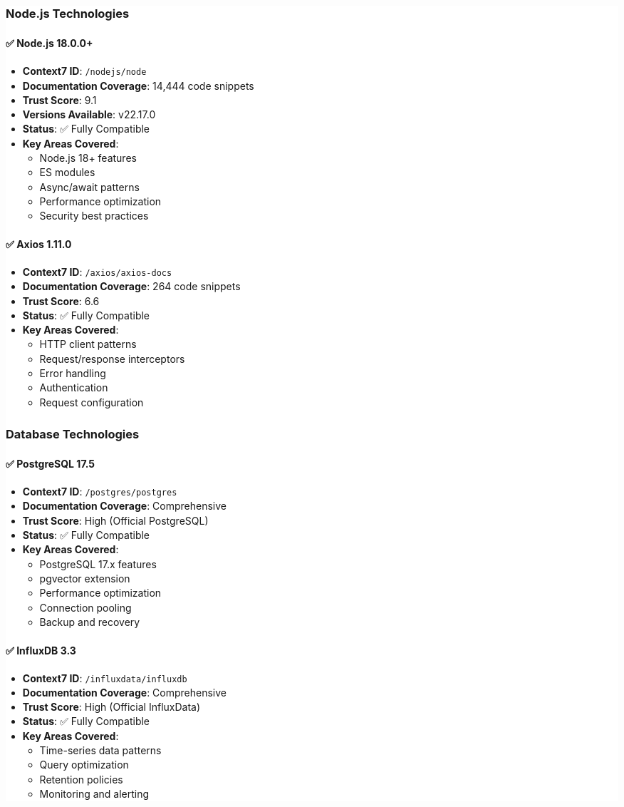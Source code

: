 ### Node.js Technologies

#### ✅ Node.js 18.0.0+
- **Context7 ID**: `/nodejs/node`
- **Documentation Coverage**: 14,444 code snippets
- **Trust Score**: 9.1
- **Versions Available**: v22.17.0
- **Status**: ✅ Fully Compatible
- **Key Areas Covered**:
  - Node.js 18+ features
  - ES modules
  - Async/await patterns
  - Performance optimization
  - Security best practices

#### ✅ Axios 1.11.0
- **Context7 ID**: `/axios/axios-docs`
- **Documentation Coverage**: 264 code snippets
- **Trust Score**: 6.6
- **Status**: ✅ Fully Compatible
- **Key Areas Covered**:
  - HTTP client patterns
  - Request/response interceptors
  - Error handling
  - Authentication
  - Request configuration

### Database Technologies

#### ✅ PostgreSQL 17.5
- **Context7 ID**: `/postgres/postgres`
- **Documentation Coverage**: Comprehensive
- **Trust Score**: High (Official PostgreSQL)
- **Status**: ✅ Fully Compatible
- **Key Areas Covered**:
  - PostgreSQL 17.x features
  - pgvector extension
  - Performance optimization
  - Connection pooling
  - Backup and recovery

#### ✅ InfluxDB 3.3
- **Context7 ID**: `/influxdata/influxdb`
- **Documentation Coverage**: Comprehensive
- **Trust Score**: High (Official InfluxData)
- **Status**: ✅ Fully Compatible
- **Key Areas Covered**:
  - Time-series data patterns
  - Query optimization
  - Retention policies
  - Monitoring and alerting
